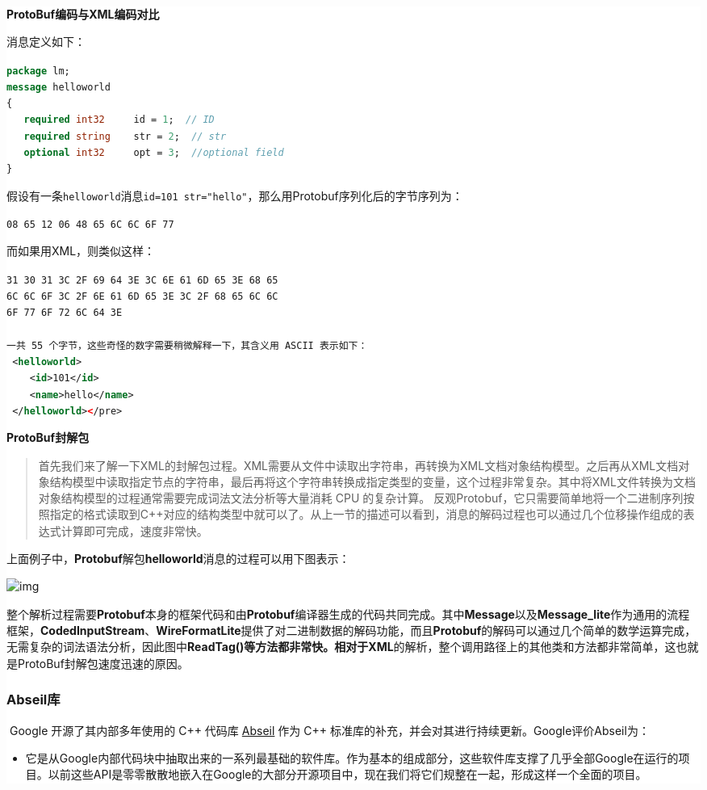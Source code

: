 **ProtoBuf编码与XML编码对比**

消息定义如下：

```protobuf
package lm;
message helloworld
{
   required int32     id = 1;  // ID
   required string    str = 2;  // str
   optional int32     opt = 3;  //optional field
}
```

假设有一条`helloworld`消息`id=101 str="hello"`，那么用Protobuf序列化后的字节序列为：

```
08 65 12 06 48 65 6C 6C 6F 77
```

而如果用XML，则类似这样：

```xml
31 30 31 3C 2F 69 64 3E 3C 6E 61 6D 65 3E 68 65
6C 6C 6F 3C 2F 6E 61 6D 65 3E 3C 2F 68 65 6C 6C
6F 77 6F 72 6C 64 3E

一共 55 个字节，这些奇怪的数字需要稍微解释一下，其含义用 ASCII 表示如下：
 <helloworld> 
    <id>101</id>
    <name>hello</name>
 </helloworld></pre>
```

**ProtoBuf封解包**

> 首先我们来了解一下XML的封解包过程。XML需要从文件中读取出字符串，再转换为XML文档对象结构模型。之后再从XML文档对象结构模型中读取指定节点的字符串，最后再将这个字符串转换成指定类型的变量，这个过程非常复杂。其中将XML文件转换为文档对象结构模型的过程通常需要完成词法文法分析等大量消耗 CPU 的复杂计算。
> 反观Protobuf，它只需要简单地将一个二进制序列按照指定的格式读取到C++对应的结构类型中就可以了。从上一节的描述可以看到，消息的解码过程也可以通过几个位移操作组成的表达式计算即可完成，速度非常快。

上面例子中，**Protobuf**解包**helloworld**消息的过程可以用下图表示：

![img](https://images2018.cnblogs.com/blog/661136/201805/661136-20180525111725721-406991311.jpg)

整个解析过程需要**Protobuf**本身的框架代码和由**Protobuf**编译器生成的代码共同完成。其中**Message**以及**Message_lite**作为通用的流程框架，**CodedInputStream**、**WireFormatLite**提供了对二进制数据的解码功能，而且**Protobuf**的解码可以通过几个简单的数学运算完成，无需复杂的词法语法分析，因此图中**ReadTag()**等方法都非常快。相对于**XML**的解析，整个调用路径上的其他类和方法都非常简单，这也就是ProtoBuf封解包速度迅速的原因。



### Abseil库

​		Google 开源了其内部多年使用的 C++ 代码库 [Abseil](https://link.zhihu.com/?target=http%3A//abseil.io/) 作为 C++ 标准库的补充，并会对其进行持续更新。Google评价Abseil为：

- 它是从Google内部代码块中抽取出来的一系列最基础的软件库。作为基本的组成部分，这些软件库支撑了几乎全部Google在运行的项目。以前这些API是零零散散地嵌入在Google的大部分开源项目中，现在我们将它们规整在一起，形成这样一个全面的项目。
